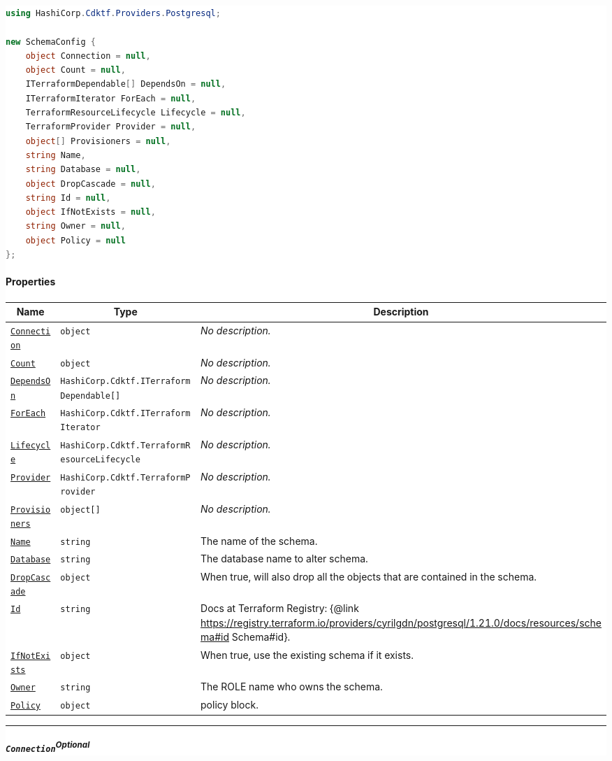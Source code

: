 ```csharp
using HashiCorp.Cdktf.Providers.Postgresql;

new SchemaConfig {
    object Connection = null,
    object Count = null,
    ITerraformDependable[] DependsOn = null,
    ITerraformIterator ForEach = null,
    TerraformResourceLifecycle Lifecycle = null,
    TerraformProvider Provider = null,
    object[] Provisioners = null,
    string Name,
    string Database = null,
    object DropCascade = null,
    string Id = null,
    object IfNotExists = null,
    string Owner = null,
    object Policy = null
};
```

#### Properties <a name="Properties" id="Properties"></a>

| **Name** | **Type** | **Description** |
| --- | --- | --- |
| <code><a href="#@cdktf/provider-postgresql.schema.SchemaConfig.property.connection">Connection</a></code> | <code>object</code> | *No description.* |
| <code><a href="#@cdktf/provider-postgresql.schema.SchemaConfig.property.count">Count</a></code> | <code>object</code> | *No description.* |
| <code><a href="#@cdktf/provider-postgresql.schema.SchemaConfig.property.dependsOn">DependsOn</a></code> | <code>HashiCorp.Cdktf.ITerraformDependable[]</code> | *No description.* |
| <code><a href="#@cdktf/provider-postgresql.schema.SchemaConfig.property.forEach">ForEach</a></code> | <code>HashiCorp.Cdktf.ITerraformIterator</code> | *No description.* |
| <code><a href="#@cdktf/provider-postgresql.schema.SchemaConfig.property.lifecycle">Lifecycle</a></code> | <code>HashiCorp.Cdktf.TerraformResourceLifecycle</code> | *No description.* |
| <code><a href="#@cdktf/provider-postgresql.schema.SchemaConfig.property.provider">Provider</a></code> | <code>HashiCorp.Cdktf.TerraformProvider</code> | *No description.* |
| <code><a href="#@cdktf/provider-postgresql.schema.SchemaConfig.property.provisioners">Provisioners</a></code> | <code>object[]</code> | *No description.* |
| <code><a href="#@cdktf/provider-postgresql.schema.SchemaConfig.property.name">Name</a></code> | <code>string</code> | The name of the schema. |
| <code><a href="#@cdktf/provider-postgresql.schema.SchemaConfig.property.database">Database</a></code> | <code>string</code> | The database name to alter schema. |
| <code><a href="#@cdktf/provider-postgresql.schema.SchemaConfig.property.dropCascade">DropCascade</a></code> | <code>object</code> | When true, will also drop all the objects that are contained in the schema. |
| <code><a href="#@cdktf/provider-postgresql.schema.SchemaConfig.property.id">Id</a></code> | <code>string</code> | Docs at Terraform Registry: {@link https://registry.terraform.io/providers/cyrilgdn/postgresql/1.21.0/docs/resources/schema#id Schema#id}. |
| <code><a href="#@cdktf/provider-postgresql.schema.SchemaConfig.property.ifNotExists">IfNotExists</a></code> | <code>object</code> | When true, use the existing schema if it exists. |
| <code><a href="#@cdktf/provider-postgresql.schema.SchemaConfig.property.owner">Owner</a></code> | <code>string</code> | The ROLE name who owns the schema. |
| <code><a href="#@cdktf/provider-postgresql.schema.SchemaConfig.property.policy">Policy</a></code> | <code>object</code> | policy block. |

---

##### `Connection`<sup>Optional</sup> <a name="Connection" id="@cdktf/provider-postgresql.schema.SchemaConfig.property.connection"></a>
